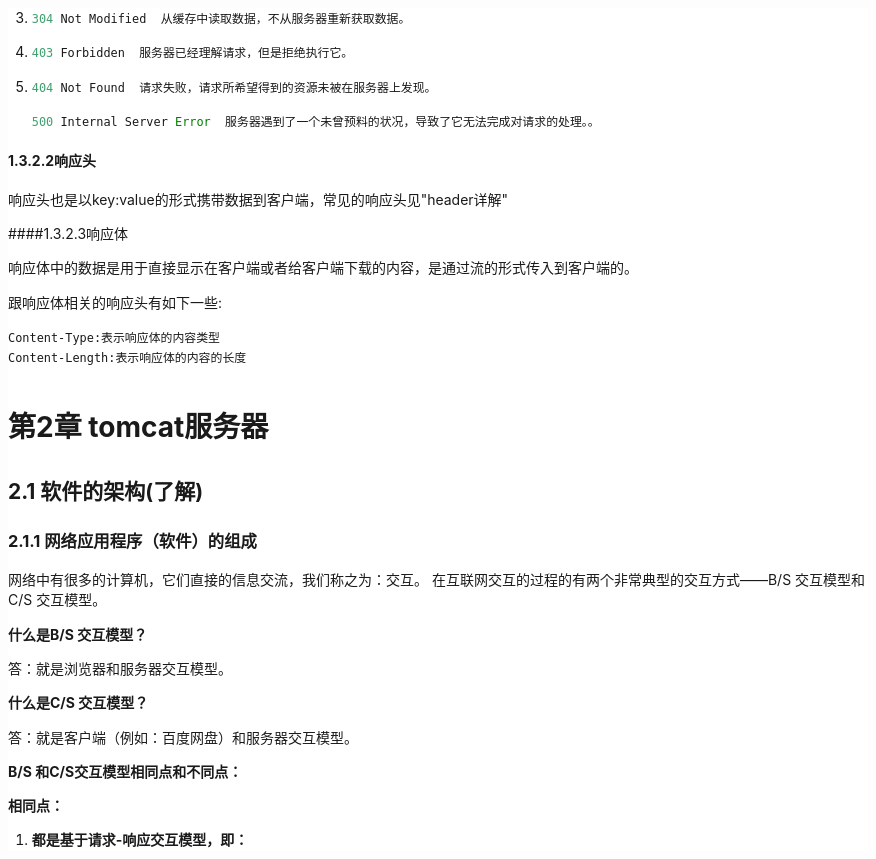 3. ```java
   304 Not Modified  从缓存中读取数据，不从服务器重新获取数据。
   ```

4. ```java
   403 Forbidden  服务器已经理解请求，但是拒绝执行它。
   ```

5. ```java
   404 Not Found  请求失败，请求所希望得到的资源未被在服务器上发现。
   ```

   

   ```java
   500 Internal Server Error  服务器遇到了一个未曾预料的状况，导致了它无法完成对请求的处理。。
   ```

#### 1.3.2.2响应头

响应头也是以key:value的形式携带数据到客户端，常见的响应头见"header详解"

####1.3.2.3响应体

响应体中的数据是用于直接显示在客户端或者给客户端下载的内容，是通过流的形式传入到客户端的。

跟响应体相关的响应头有如下一些:

```
Content-Type:表示响应体的内容类型
Content-Length:表示响应体的内容的长度
```



# 第2章 tomcat服务器

## 2.1 软件的架构(了解)

### 2.1.1 网络应用程序（软件）的组成

网络中有很多的计算机，它们直接的信息交流，我们称之为：交互。
在互联网交互的过程的有两个非常典型的交互方式——B/S 交互模型和C/S 交互模型。

**什么是B/S 交互模型？**

答：就是浏览器和服务器交互模型。

**什么是C/S 交互模型？**

答：就是客户端（例如：百度网盘）和服务器交互模型。


**B/S 和C/S交互模型相同点和不同点：**

**相同点：**

1. **都是基于请求-响应交互模型，即：**
